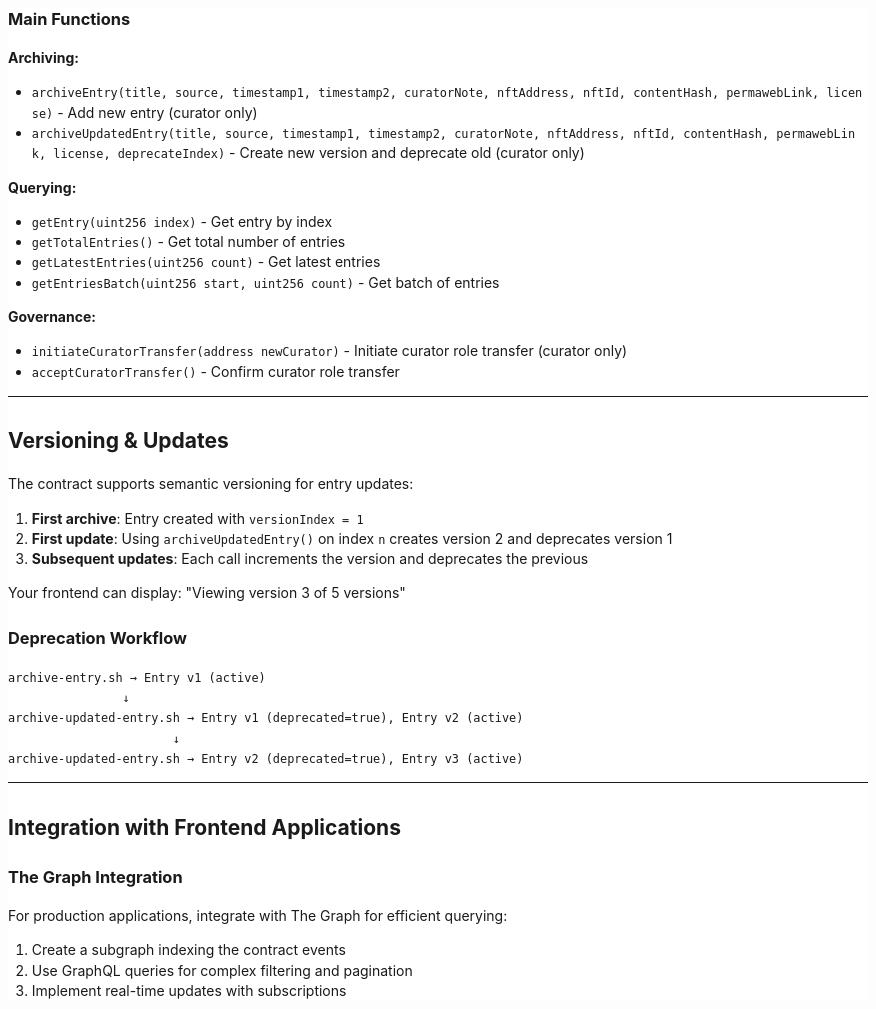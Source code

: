 
### Main Functions

**Archiving:**
- `archiveEntry(title, source, timestamp1, timestamp2, curatorNote, nftAddress, nftId, contentHash, permawebLink, license)` - Add new entry (curator only)
- `archiveUpdatedEntry(title, source, timestamp1, timestamp2, curatorNote, nftAddress, nftId, contentHash, permawebLink, license, deprecateIndex)` - Create new version and deprecate old (curator only)

**Querying:**
- `getEntry(uint256 index)` - Get entry by index
- `getTotalEntries()` - Get total number of entries
- `getLatestEntries(uint256 count)` - Get latest entries
- `getEntriesBatch(uint256 start, uint256 count)` - Get batch of entries

**Governance:**
- `initiateCuratorTransfer(address newCurator)` - Initiate curator role transfer (curator only)
- `acceptCuratorTransfer()` - Confirm curator role transfer

---

## Versioning & Updates

The contract supports semantic versioning for entry updates:

1. **First archive**: Entry created with `versionIndex = 1`
2. **First update**: Using `archiveUpdatedEntry()` on index `n` creates version 2 and deprecates version 1
3. **Subsequent updates**: Each call increments the version and deprecates the previous

Your frontend can display: "Viewing version 3 of 5 versions"

### Deprecation Workflow

```
archive-entry.sh → Entry v1 (active)
                ↓
archive-updated-entry.sh → Entry v1 (deprecated=true), Entry v2 (active)
                       ↓
archive-updated-entry.sh → Entry v2 (deprecated=true), Entry v3 (active)
```

---

## Integration with Frontend Applications

### The Graph Integration

For production applications, integrate with The Graph for efficient querying:

1. Create a subgraph indexing the contract events
2. Use GraphQL queries for complex filtering and pagination
3. Implement real-time updates with subscriptions

